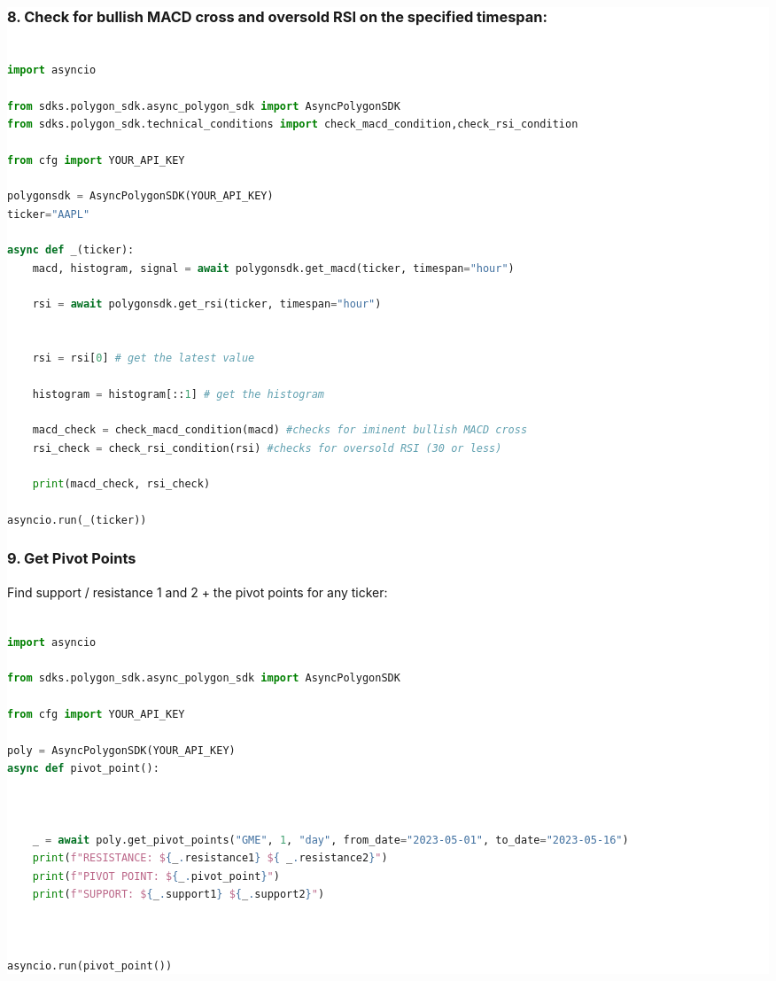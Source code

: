 
### 8. Check for bullish MACD cross and oversold RSI on the specified timespan:

```python

import asyncio

from sdks.polygon_sdk.async_polygon_sdk import AsyncPolygonSDK
from sdks.polygon_sdk.technical_conditions import check_macd_condition,check_rsi_condition

from cfg import YOUR_API_KEY

polygonsdk = AsyncPolygonSDK(YOUR_API_KEY)
ticker="AAPL"

async def _(ticker):
    macd, histogram, signal = await polygonsdk.get_macd(ticker, timespan="hour")

    rsi = await polygonsdk.get_rsi(ticker, timespan="hour")


    rsi = rsi[0] # get the latest value

    histogram = histogram[::1] # get the histogram

    macd_check = check_macd_condition(macd) #checks for iminent bullish MACD cross
    rsi_check = check_rsi_condition(rsi) #checks for oversold RSI (30 or less)

    print(macd_check, rsi_check)

asyncio.run(_(ticker))
```


### 9. Get Pivot Points
Find support / resistance 1 and 2 + the pivot points for any ticker:

```python

import asyncio 

from sdks.polygon_sdk.async_polygon_sdk import AsyncPolygonSDK

from cfg import YOUR_API_KEY

poly = AsyncPolygonSDK(YOUR_API_KEY)
async def pivot_point():



    _ = await poly.get_pivot_points("GME", 1, "day", from_date="2023-05-01", to_date="2023-05-16")
    print(f"RESISTANCE: ${_.resistance1} ${ _.resistance2}")
    print(f"PIVOT POINT: ${_.pivot_point}")
    print(f"SUPPORT: ${_.support1} ${_.support2}")

    

asyncio.run(pivot_point())
```
